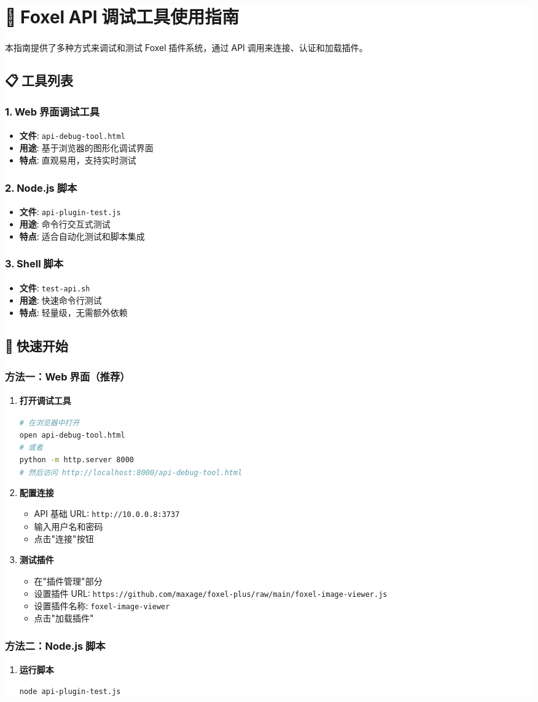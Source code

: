 # 🔧 Foxel API 调试工具使用指南

本指南提供了多种方式来调试和测试 Foxel 插件系统，通过 API 调用来连接、认证和加载插件。

## 📋 工具列表

### 1. Web 界面调试工具
- **文件**: `api-debug-tool.html`
- **用途**: 基于浏览器的图形化调试界面
- **特点**: 直观易用，支持实时测试

### 2. Node.js 脚本
- **文件**: `api-plugin-test.js`
- **用途**: 命令行交互式测试
- **特点**: 适合自动化测试和脚本集成

### 3. Shell 脚本
- **文件**: `test-api.sh`
- **用途**: 快速命令行测试
- **特点**: 轻量级，无需额外依赖

## 🚀 快速开始

### 方法一：Web 界面（推荐）

1. **打开调试工具**
   ```bash
   # 在浏览器中打开
   open api-debug-tool.html
   # 或者
   python -m http.server 8000
   # 然后访问 http://localhost:8000/api-debug-tool.html
   ```

2. **配置连接**
   - API 基础 URL: `http://10.0.0.8:3737`
   - 输入用户名和密码
   - 点击"连接"按钮

3. **测试插件**
   - 在"插件管理"部分
   - 设置插件 URL: `https://github.com/maxage/foxel-plus/raw/main/foxel-image-viewer.js`
   - 设置插件名称: `foxel-image-viewer`
   - 点击"加载插件"

### 方法二：Node.js 脚本

1. **运行脚本**
   ```bash
   node api-plugin-test.js
   ```
